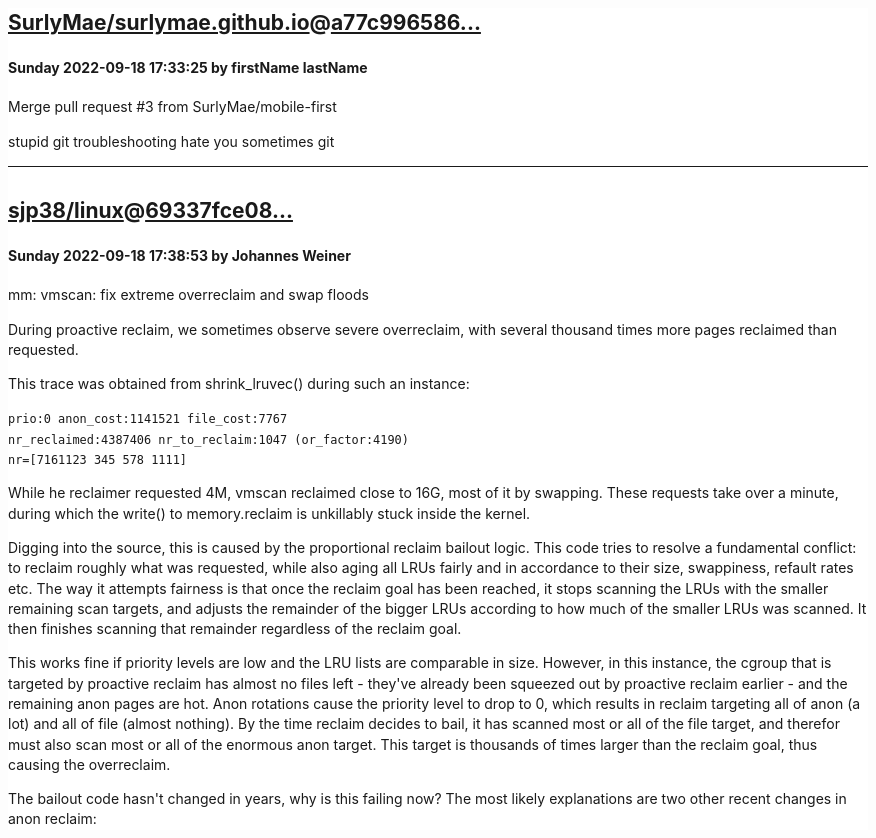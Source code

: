 ## [SurlyMae/surlymae.github.io](https://github.com/SurlyMae/surlymae.github.io)@[a77c996586...](https://github.com/SurlyMae/surlymae.github.io/commit/a77c9965866ea39e6a5ec5aeee6273ef4bb898cf)
#### Sunday 2022-09-18 17:33:25 by firstName lastName

Merge pull request #3 from SurlyMae/mobile-first

stupid git troubleshooting hate you sometimes git

---
## [sjp38/linux](https://github.com/sjp38/linux)@[69337fce08...](https://github.com/sjp38/linux/commit/69337fce08d23d3435a14d8ffbf0fe51975abec3)
#### Sunday 2022-09-18 17:38:53 by Johannes Weiner

mm: vmscan: fix extreme overreclaim and swap floods

During proactive reclaim, we sometimes observe severe overreclaim, with
several thousand times more pages reclaimed than requested.

This trace was obtained from shrink_lruvec() during such an instance:

    prio:0 anon_cost:1141521 file_cost:7767
    nr_reclaimed:4387406 nr_to_reclaim:1047 (or_factor:4190)
    nr=[7161123 345 578 1111]

While he reclaimer requested 4M, vmscan reclaimed close to 16G, most of it
by swapping.  These requests take over a minute, during which the write()
to memory.reclaim is unkillably stuck inside the kernel.

Digging into the source, this is caused by the proportional reclaim
bailout logic.  This code tries to resolve a fundamental conflict: to
reclaim roughly what was requested, while also aging all LRUs fairly and
in accordance to their size, swappiness, refault rates etc.  The way it
attempts fairness is that once the reclaim goal has been reached, it stops
scanning the LRUs with the smaller remaining scan targets, and adjusts the
remainder of the bigger LRUs according to how much of the smaller LRUs was
scanned.  It then finishes scanning that remainder regardless of the
reclaim goal.

This works fine if priority levels are low and the LRU lists are
comparable in size.  However, in this instance, the cgroup that is
targeted by proactive reclaim has almost no files left - they've already
been squeezed out by proactive reclaim earlier - and the remaining anon
pages are hot.  Anon rotations cause the priority level to drop to 0,
which results in reclaim targeting all of anon (a lot) and all of file
(almost nothing).  By the time reclaim decides to bail, it has scanned
most or all of the file target, and therefor must also scan most or all of
the enormous anon target.  This target is thousands of times larger than
the reclaim goal, thus causing the overreclaim.

The bailout code hasn't changed in years, why is this failing now?  The
most likely explanations are two other recent changes in anon reclaim:
